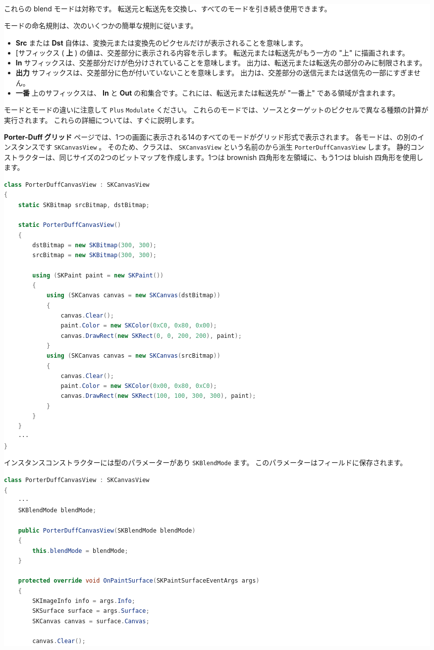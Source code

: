 これらの blend モードは対称です。 転送元と転送先を交換し、すべてのモードを引き続き使用できます。

モードの命名規則は、次のいくつかの簡単な規則に従います。

- **Src** または **Dst** 自体は、変換元または変換先のピクセルだけが表示されることを意味します。
- [サフィックス ( **上** ) の値は、交差部分に表示される内容を示します。 転送元または転送先がもう一方の "上" に描画されます。
- **In** サフィックスは、交差部分だけが色分けされていることを意味します。 出力は、転送元または転送先の部分のみに制限されます。
- **出力** サフィックスは、交差部分に色が付いていないことを意味します。 出力は、交差部分の送信元または送信先の一部にすぎません。
- **一番** 上のサフィックスは、 **In** と **Out** の和集合です。これには、転送元または転送先が "一番上" である領域が含まれます。

モードとモードの違いに注意して `Plus` `Modulate` ください。 これらのモードでは、ソースとターゲットのピクセルで異なる種類の計算が実行されます。 これらの詳細については、すぐに説明します。

**Porter-Duff グリッド** ページでは、1つの画面に表示される14のすべてのモードがグリッド形式で表示されます。 各モードは、の別のインスタンスです `SKCanvasView` 。 そのため、クラスは、 `SKCanvasView` という名前のから派生 `PorterDuffCanvasView` します。 静的コンストラクターは、同じサイズの2つのビットマップを作成します。1つは brownish 四角形を左領域に、もう1つは bluish 四角形を使用します。

```csharp
class PorterDuffCanvasView : SKCanvasView
{
    static SKBitmap srcBitmap, dstBitmap;

    static PorterDuffCanvasView()
    {
        dstBitmap = new SKBitmap(300, 300);
        srcBitmap = new SKBitmap(300, 300);

        using (SKPaint paint = new SKPaint())
        {
            using (SKCanvas canvas = new SKCanvas(dstBitmap))
            {
                canvas.Clear();
                paint.Color = new SKColor(0xC0, 0x80, 0x00);
                canvas.DrawRect(new SKRect(0, 0, 200, 200), paint);
            }
            using (SKCanvas canvas = new SKCanvas(srcBitmap))
            {
                canvas.Clear();
                paint.Color = new SKColor(0x00, 0x80, 0xC0);
                canvas.DrawRect(new SKRect(100, 100, 300, 300), paint);
            }
        }
    }
    ···
}
```

インスタンスコンストラクターには型のパラメーターがあり `SKBlendMode` ます。 このパラメーターはフィールドに保存されます。 

```csharp
class PorterDuffCanvasView : SKCanvasView
{
    ···
    SKBlendMode blendMode;

    public PorterDuffCanvasView(SKBlendMode blendMode)
    {
        this.blendMode = blendMode;
    }

    protected override void OnPaintSurface(SKPaintSurfaceEventArgs args)
    {
        SKImageInfo info = args.Info;
        SKSurface surface = args.Surface;
        SKCanvas canvas = surface.Canvas;

        canvas.Clear();
```